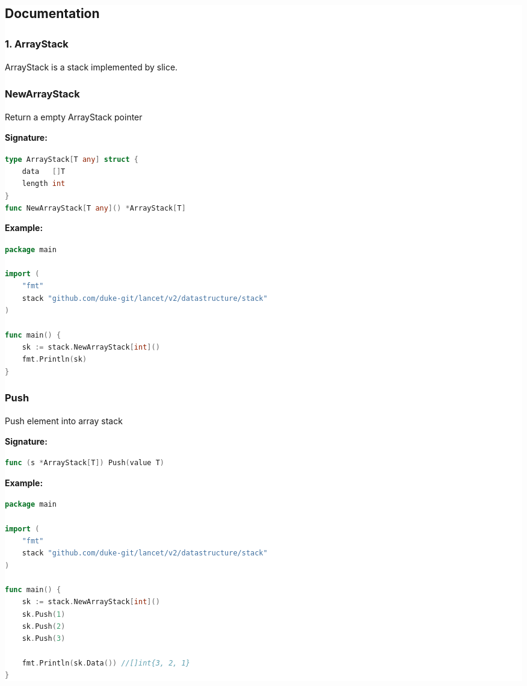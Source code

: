 <div STYLE="page-break-after: always;"></div>

## Documentation

### 1. ArrayStack
ArrayStack is a stack implemented by slice.

### <span id="NewArrayStack">NewArrayStack</span>
<p>Return a empty ArrayStack pointer</p>

<b>Signature:</b>

```go
type ArrayStack[T any] struct {
	data   []T
	length int
}
func NewArrayStack[T any]() *ArrayStack[T]
```
<b>Example:</b>

```go
package main

import (
    "fmt"
    stack "github.com/duke-git/lancet/v2/datastructure/stack"
)

func main() {
    sk := stack.NewArrayStack[int]()
    fmt.Println(sk)
}
```




### <span id="ArrayStack_Push">Push</span>
<p>Push element into array stack</p>

<b>Signature:</b>

```go
func (s *ArrayStack[T]) Push(value T)
```
<b>Example:</b>

```go
package main

import (
    "fmt"
    stack "github.com/duke-git/lancet/v2/datastructure/stack"
)

func main() {
    sk := stack.NewArrayStack[int]()
    sk.Push(1)
    sk.Push(2)
    sk.Push(3)

    fmt.Println(sk.Data()) //[]int{3, 2, 1}
}
```
